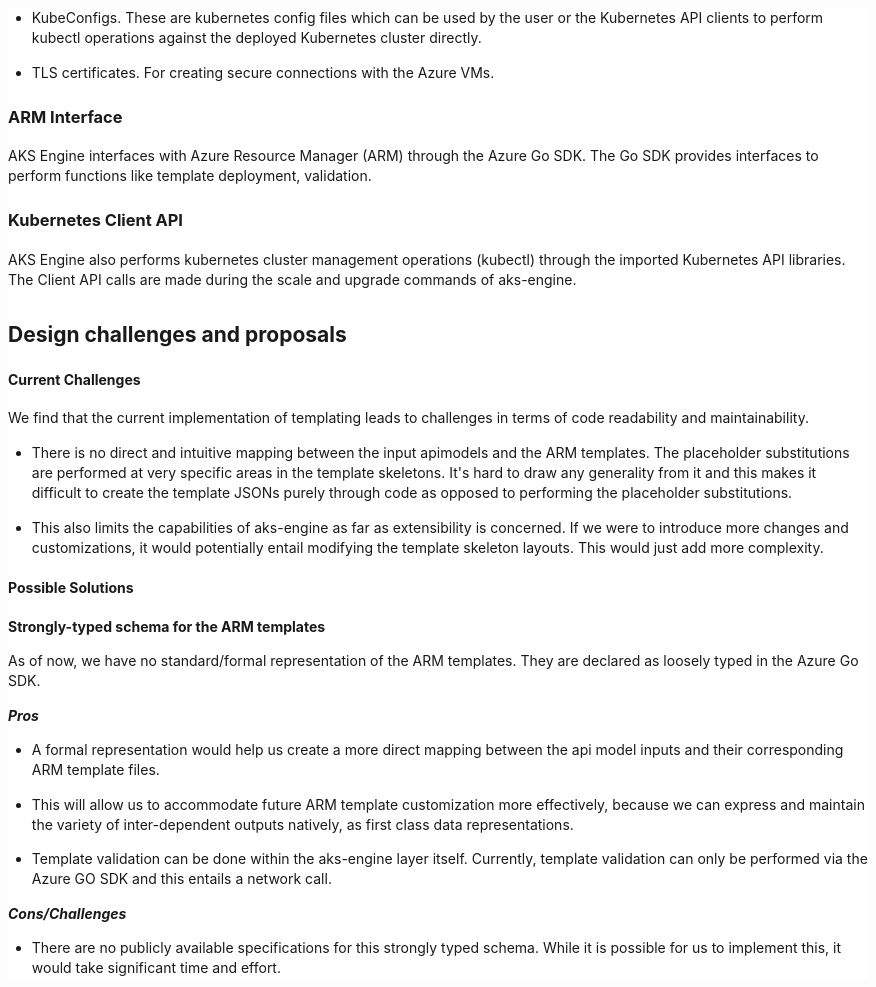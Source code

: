 - KubeConfigs. These are kubernetes config files which can be used by the user or the Kubernetes API clients to perform kubectl operations against the deployed Kubernetes cluster directly.

- TLS certificates. For creating secure connections with the Azure VMs.

### ARM Interface

AKS Engine interfaces with Azure Resource Manager (ARM) through the Azure Go SDK. The Go SDK provides interfaces to perform functions like template deployment, validation.

### Kubernetes Client API

AKS Engine also performs kubernetes cluster management operations (kubectl) through the imported Kubernetes API libraries. The Client API calls are made during the scale and upgrade commands of aks-engine.


Design challenges and proposals
-------------------------------

#### Current Challenges

We find that the current implementation of templating leads to challenges in terms of code readability and maintainability.


- There is no direct and intuitive mapping between the input apimodels and the ARM templates. The placeholder substitutions are performed at very specific areas in the template skeletons. It's hard to draw any generality from it and this makes it difficult to create the template JSONs purely through code as opposed to performing the placeholder substitutions.

- This also limits the capabilities of aks-engine as far as extensibility is concerned. If we were to introduce more changes and customizations, it would potentially entail modifying the template skeleton layouts. This would just add more complexity.

#### Possible Solutions

**Strongly-typed schema for the ARM templates**

As of now, we have no standard/formal representation of the ARM templates. They are declared as loosely typed in the Azure Go SDK.

_**Pros**_

- A formal representation would help us create a more direct mapping between the api model inputs and their corresponding ARM template files.

- This will allow us to accommodate future ARM template customization more effectively, because we can express and maintain the variety of inter-dependent outputs natively, as first class data representations.

- Template validation can be done within the aks-engine layer itself. Currently, template validation can only be performed via the Azure GO SDK and this entails a network call.

_**Cons/Challenges**_

- There are no publicly available specifications for this strongly typed schema. While it is possible for us to implement this, it would take significant time and effort.
